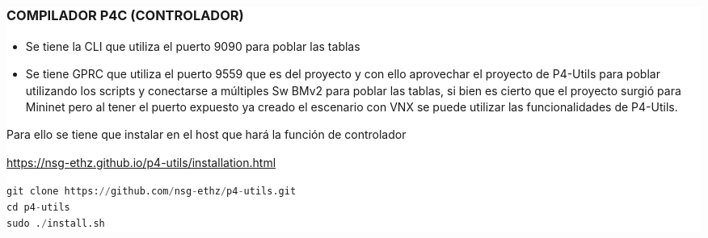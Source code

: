 

### COMPILADOR P4C (CONTROLADOR)

- Se tiene la CLI que utiliza el puerto 9090 para poblar las tablas


- Se tiene GPRC que utiliza el puerto 9559 que es del proyecto y con ello aprovechar el proyecto de P4-Utils para poblar utilizando los scripts y conectarse a múltiples Sw BMv2 para poblar las tablas, si bien es cierto que el proyecto surgió para Mininet pero al tener el puerto expuesto ya creado el escenario con VNX se puede utilizar las funcionalidades de P4-Utils.

Para ello se tiene que instalar en el host que hará la función de controlador

https://nsg-ethz.github.io/p4-utils/installation.html


```python
git clone https://github.com/nsg-ethz/p4-utils.git
cd p4-utils
sudo ./install.sh
```